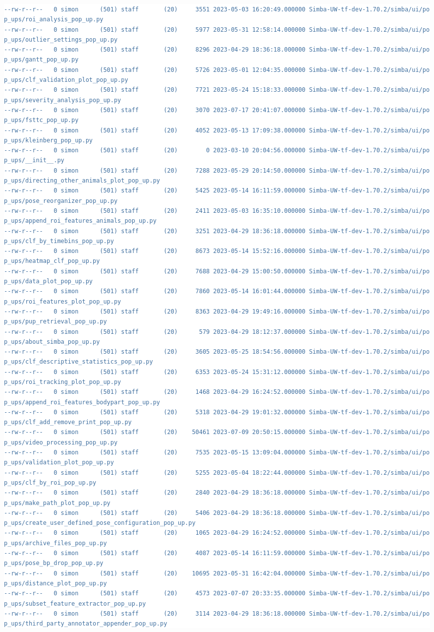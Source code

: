 ```diff
--rw-r--r--   0 simon      (501) staff       (20)     3551 2023-05-03 16:20:49.000000 Simba-UW-tf-dev-1.70.2/simba/ui/pop_ups/roi_analysis_pop_up.py
--rw-r--r--   0 simon      (501) staff       (20)     5977 2023-05-31 12:58:14.000000 Simba-UW-tf-dev-1.70.2/simba/ui/pop_ups/outlier_settings_pop_up.py
--rw-r--r--   0 simon      (501) staff       (20)     8296 2023-04-29 18:36:18.000000 Simba-UW-tf-dev-1.70.2/simba/ui/pop_ups/gantt_pop_up.py
--rw-r--r--   0 simon      (501) staff       (20)     5726 2023-05-01 12:04:35.000000 Simba-UW-tf-dev-1.70.2/simba/ui/pop_ups/clf_validation_plot_pop_up.py
--rw-r--r--   0 simon      (501) staff       (20)     7721 2023-05-24 15:18:33.000000 Simba-UW-tf-dev-1.70.2/simba/ui/pop_ups/severity_analysis_pop_up.py
--rw-r--r--   0 simon      (501) staff       (20)     3070 2023-07-17 20:41:07.000000 Simba-UW-tf-dev-1.70.2/simba/ui/pop_ups/fsttc_pop_up.py
--rw-r--r--   0 simon      (501) staff       (20)     4052 2023-05-13 17:09:38.000000 Simba-UW-tf-dev-1.70.2/simba/ui/pop_ups/kleinberg_pop_up.py
--rw-r--r--   0 simon      (501) staff       (20)        0 2023-03-10 20:04:56.000000 Simba-UW-tf-dev-1.70.2/simba/ui/pop_ups/__init__.py
--rw-r--r--   0 simon      (501) staff       (20)     7288 2023-05-29 20:14:50.000000 Simba-UW-tf-dev-1.70.2/simba/ui/pop_ups/directing_other_animals_plot_pop_up.py
--rw-r--r--   0 simon      (501) staff       (20)     5425 2023-05-14 16:11:59.000000 Simba-UW-tf-dev-1.70.2/simba/ui/pop_ups/pose_reorganizer_pop_up.py
--rw-r--r--   0 simon      (501) staff       (20)     2411 2023-05-03 16:35:10.000000 Simba-UW-tf-dev-1.70.2/simba/ui/pop_ups/append_roi_features_animals_pop_up.py
--rw-r--r--   0 simon      (501) staff       (20)     3251 2023-04-29 18:36:18.000000 Simba-UW-tf-dev-1.70.2/simba/ui/pop_ups/clf_by_timebins_pop_up.py
--rw-r--r--   0 simon      (501) staff       (20)     8673 2023-05-14 15:52:16.000000 Simba-UW-tf-dev-1.70.2/simba/ui/pop_ups/heatmap_clf_pop_up.py
--rw-r--r--   0 simon      (501) staff       (20)     7688 2023-04-29 15:00:50.000000 Simba-UW-tf-dev-1.70.2/simba/ui/pop_ups/data_plot_pop_up.py
--rw-r--r--   0 simon      (501) staff       (20)     7860 2023-05-14 16:01:44.000000 Simba-UW-tf-dev-1.70.2/simba/ui/pop_ups/roi_features_plot_pop_up.py
--rw-r--r--   0 simon      (501) staff       (20)     8363 2023-04-29 19:49:16.000000 Simba-UW-tf-dev-1.70.2/simba/ui/pop_ups/pup_retrieval_pop_up.py
--rw-r--r--   0 simon      (501) staff       (20)      579 2023-04-29 18:12:37.000000 Simba-UW-tf-dev-1.70.2/simba/ui/pop_ups/about_simba_pop_up.py
--rw-r--r--   0 simon      (501) staff       (20)     3605 2023-05-25 18:54:56.000000 Simba-UW-tf-dev-1.70.2/simba/ui/pop_ups/clf_descriptive_statistics_pop_up.py
--rw-r--r--   0 simon      (501) staff       (20)     6353 2023-05-24 15:31:12.000000 Simba-UW-tf-dev-1.70.2/simba/ui/pop_ups/roi_tracking_plot_pop_up.py
--rw-r--r--   0 simon      (501) staff       (20)     1468 2023-04-29 16:24:52.000000 Simba-UW-tf-dev-1.70.2/simba/ui/pop_ups/append_roi_features_bodypart_pop_up.py
--rw-r--r--   0 simon      (501) staff       (20)     5318 2023-04-29 19:01:32.000000 Simba-UW-tf-dev-1.70.2/simba/ui/pop_ups/clf_add_remove_print_pop_up.py
--rw-r--r--   0 simon      (501) staff       (20)    50461 2023-07-09 20:50:15.000000 Simba-UW-tf-dev-1.70.2/simba/ui/pop_ups/video_processing_pop_up.py
--rw-r--r--   0 simon      (501) staff       (20)     7535 2023-05-15 13:09:04.000000 Simba-UW-tf-dev-1.70.2/simba/ui/pop_ups/validation_plot_pop_up.py
--rw-r--r--   0 simon      (501) staff       (20)     5255 2023-05-04 18:22:44.000000 Simba-UW-tf-dev-1.70.2/simba/ui/pop_ups/clf_by_roi_pop_up.py
--rw-r--r--   0 simon      (501) staff       (20)     2840 2023-04-29 18:36:18.000000 Simba-UW-tf-dev-1.70.2/simba/ui/pop_ups/make_path_plot_pop_up.py
--rw-r--r--   0 simon      (501) staff       (20)     5406 2023-04-29 18:36:18.000000 Simba-UW-tf-dev-1.70.2/simba/ui/pop_ups/create_user_defined_pose_configuration_pop_up.py
--rw-r--r--   0 simon      (501) staff       (20)     1065 2023-04-29 16:24:52.000000 Simba-UW-tf-dev-1.70.2/simba/ui/pop_ups/archive_files_pop_up.py
--rw-r--r--   0 simon      (501) staff       (20)     4087 2023-05-14 16:11:59.000000 Simba-UW-tf-dev-1.70.2/simba/ui/pop_ups/pose_bp_drop_pop_up.py
--rw-r--r--   0 simon      (501) staff       (20)    10695 2023-05-31 16:42:04.000000 Simba-UW-tf-dev-1.70.2/simba/ui/pop_ups/distance_plot_pop_up.py
--rw-r--r--   0 simon      (501) staff       (20)     4573 2023-07-07 20:33:35.000000 Simba-UW-tf-dev-1.70.2/simba/ui/pop_ups/subset_feature_extractor_pop_up.py
--rw-r--r--   0 simon      (501) staff       (20)     3114 2023-04-29 18:36:18.000000 Simba-UW-tf-dev-1.70.2/simba/ui/pop_ups/third_party_annotator_appender_pop_up.py
```